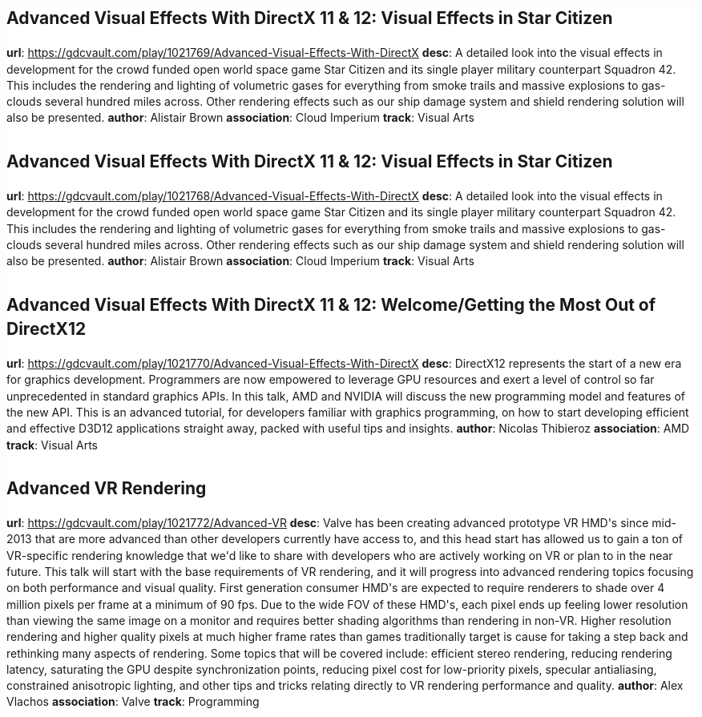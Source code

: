 ## Advanced Visual Effects With DirectX 11 & 12: Visual Effects in Star Citizen

**url**: https://gdcvault.com/play/1021769/Advanced-Visual-Effects-With-DirectX
**desc**: A detailed look into the visual effects in development for the crowd funded open world space game Star Citizen and its single player military counterpart Squadron 42. This includes the rendering and lighting of volumetric gases for everything from smoke trails and massive explosions to gas-clouds several hundred miles across. Other rendering effects such as our ship damage system and shield rendering solution will also be presented.
**author**: Alistair Brown
**association**: Cloud Imperium
**track**: Visual Arts

## Advanced Visual Effects With DirectX 11 & 12: Visual Effects in Star Citizen

**url**: https://gdcvault.com/play/1021768/Advanced-Visual-Effects-With-DirectX
**desc**: A detailed look into the visual effects in development for the crowd funded open world space game Star Citizen and its single player military counterpart Squadron 42. This includes the rendering and lighting of volumetric gases for everything from smoke trails and massive explosions to gas-clouds several hundred miles across. Other rendering effects such as our ship damage system and shield rendering solution will also be presented.
**author**: Alistair Brown
**association**: Cloud Imperium
**track**: Visual Arts

## Advanced Visual Effects With DirectX 11 & 12: Welcome/Getting the Most Out of DirectX12

**url**: https://gdcvault.com/play/1021770/Advanced-Visual-Effects-With-DirectX
**desc**: DirectX12 represents the start of a new era for graphics development. Programmers are now empowered to leverage GPU resources and exert a level of control so far unprecedented in standard graphics APIs. In this talk, AMD and NVIDIA will discuss the new programming model and features of the new API. This is an advanced tutorial, for developers familiar with graphics programming, on how to start developing efficient and effective D3D12 applications straight away, packed with useful tips and insights.
**author**: Nicolas Thibieroz
**association**: AMD
**track**: Visual Arts

## Advanced VR Rendering

**url**: https://gdcvault.com/play/1021772/Advanced-VR
**desc**: Valve has been creating advanced prototype VR HMD's since mid-2013 that are more advanced than other developers currently have access to, and this head start has allowed us to gain a ton of VR-specific rendering knowledge that we'd like to share with developers who are actively working on VR or plan to in the near future. This talk will start with the base requirements of VR rendering, and it will progress into advanced rendering topics focusing on both performance and visual quality. First generation consumer HMD's are expected to require renderers to shade over 4 million pixels per frame at a minimum of 90 fps. Due to the wide FOV of these HMD's, each pixel ends up feeling lower resolution than viewing the same image on a monitor and requires better shading algorithms than rendering in non-VR. Higher resolution rendering and higher quality pixels at much higher frame rates than games traditionally target is cause for taking a step back and rethinking many aspects of rendering. Some topics that will be covered include: efficient stereo rendering, reducing rendering latency, saturating the GPU despite synchronization points, reducing pixel cost for low-priority pixels, specular antialiasing, constrained anisotropic lighting, and other tips and tricks relating directly to VR rendering performance and quality.
**author**: Alex Vlachos
**association**: Valve
**track**: Programming
